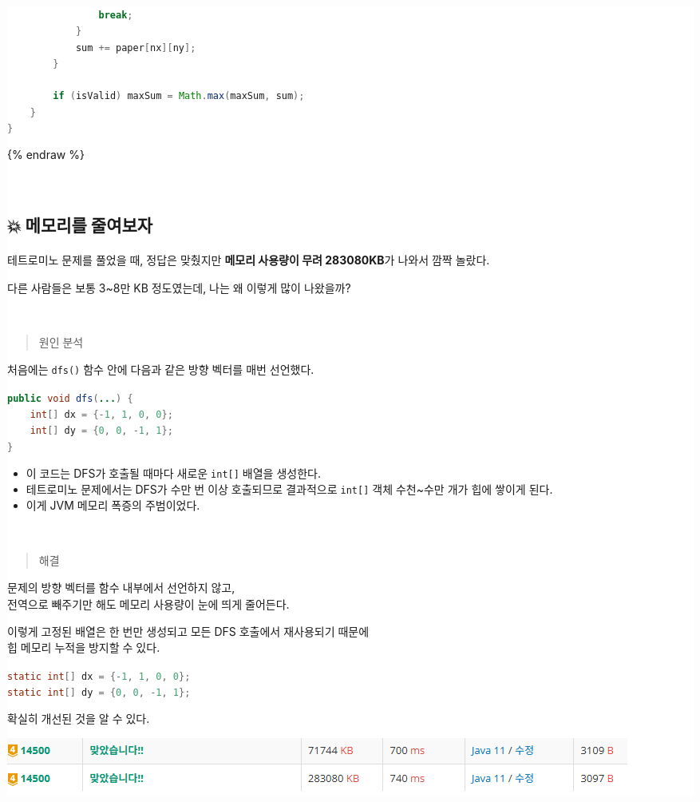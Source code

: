```java
                break;
            }
            sum += paper[nx][ny];
        }

        if (isValid) maxSum = Math.max(maxSum, sum);
    }
}
```

{% endraw %}

<br>

## 💥 메모리를 줄여보자

테트로미노 문제를 풀었을 때, 정답은 맞췄지만 **메모리 사용량이 무려 283080KB**가 나와서 깜짝 놀랐다.

다른 사람들은 보통 3~8만 KB 정도였는데, 나는 왜 이렇게 많이 나왔을까?

<br>

> 원인 분석

처음에는 `dfs()` 함수 안에 다음과 같은 방향 벡터를 매번 선언했다.

```java
public void dfs(...) {
    int[] dx = {-1, 1, 0, 0};
    int[] dy = {0, 0, -1, 1};
}
```

- 이 코드는 DFS가 호출될 때마다 새로운 `int[]` 배열을 생성한다.
- 테트로미노 문제에서는 DFS가 수만 번 이상 호출되므로 결과적으로 `int[]` 객체 수천~수만 개가 힙에 쌓이게 된다.
- 이게 JVM 메모리 폭증의 주범이었다.

<br>

> 해결

문제의 방향 벡터를 함수 내부에서 선언하지 않고,<br>
전역으로 빼주기만 해도 메모리 사용량이 눈에 띄게 줄어든다.

이렇게 고정된 배열은 한 번만 생성되고 모든 DFS 호출에서 재사용되기 때문에<br>
힙 메모리 누적을 방지할 수 있다.

```java
static int[] dx = {-1, 1, 0, 0};
static int[] dy = {0, 0, -1, 1};
```

확실히 개선된 것을 알 수 있다.

![](/assets/images/2025/2025-07-15-16-40-07.png)

